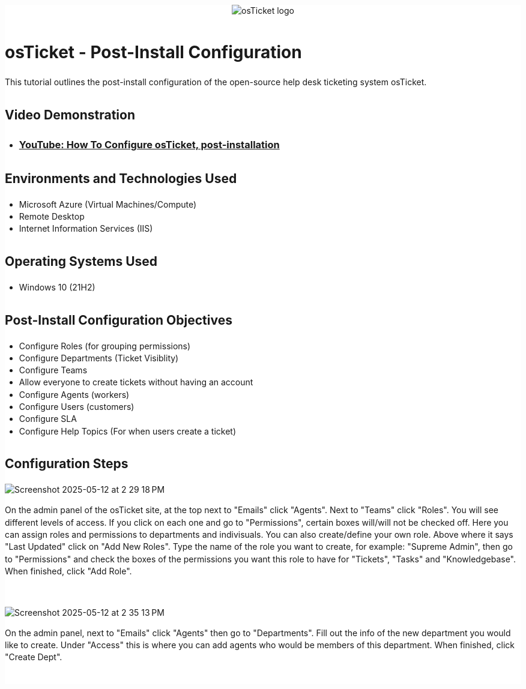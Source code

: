 <p align="center">
<img src="https://i.imgur.com/Clzj7Xs.png" alt="osTicket logo"/>
</p>

<h1>osTicket - Post-Install Configuration</h1>
This tutorial outlines the post-install configuration of the open-source help desk ticketing system osTicket.<br />


<h2>Video Demonstration</h2>

- ### [YouTube: How To Configure osTicket, post-installation](https://www.youtube.com/watch?v=19WpzGui8vw)

<h2>Environments and Technologies Used</h2>

- Microsoft Azure (Virtual Machines/Compute)
- Remote Desktop
- Internet Information Services (IIS)

<h2>Operating Systems Used </h2>

- Windows 10</b> (21H2)

<h2>Post-Install Configuration Objectives</h2>

- Configure Roles (for grouping permissions)
- Configure Departments (Ticket Visiblity)
- Configure Teams
- Allow everyone to create tickets without having an account
- Configure Agents (workers)
- Configure Users (customers)
- Configure SLA
- Configure Help Topics (For when users create a ticket)

<h2>Configuration Steps</h2>

<p>
<img width="1440" alt="Screenshot 2025-05-12 at 2 29 18 PM" src="https://github.com/user-attachments/assets/c9ed9006-4b87-43e9-92fa-f30cbb69b3e7" />
</p>
<p>
On the admin panel of the osTicket site, at the top next to "Emails" click "Agents". Next to "Teams" click "Roles". You will see different levels of access. If you click on each one and go to "Permissions", certain boxes will/will not be checked off. Here you can assign roles and permissions to departments and indivisuals. You can also create/define your own role. Above where it says "Last Updated" click on "Add New Roles". Type the name of the role you want to create, for example: "Supreme Admin", then go to "Permissions" and check the boxes of the permissions you want this role to have for "Tickets", "Tasks" and "Knowledgebase". When finished, click "Add Role". 
</p>
<br />

<p>
<img width="1141" alt="Screenshot 2025-05-12 at 2 35 13 PM" src="https://github.com/user-attachments/assets/818f4436-d543-477c-89f3-47f9a6dd0b6c" />
</p>
<p>
On the admin panel, next to "Emails" click "Agents" then go to "Departments". Fill out the info of the new department you would like to create. Under "Access" this is where you can add agents who would be members of this department. When finished, click "Create Dept". 
</p>
<br />
